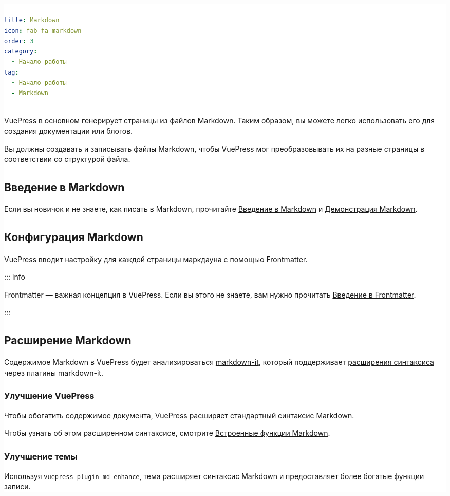 ```yaml
---
title: Markdown
icon: fab fa-markdown
order: 3
category:
  - Начало работы
tag:
  - Начало работы
  - Markdown
---
```


VuePress в основном генерирует страницы из файлов Markdown. Таким образом, вы можете легко использовать его для создания документации или блогов.

Вы должны создавать и записывать файлы Markdown, чтобы VuePress мог преобразовывать их на разные страницы в соответствии со структурой файла.



## Введение в Markdown

Если вы новичок и не знаете, как писать в Markdown, прочитайте [Введение в Markdown](../../cookbook/markdown/README.md) и [Демонстрация Markdown](../../cookbook/markdown/demo.md).

## Конфигурация Markdown

VuePress вводит настройку для каждой страницы маркдауна с помощью Frontmatter.

::: info

Frontmatter — важная концепция в VuePress. Если вы этого не знаете, вам нужно прочитать [Введение в Frontmatter](../../cookbook/vuepress/page.md#frontmatter).

:::

## Расширение Markdown

Содержимое Markdown в VuePress будет анализироваться [markdown-it](https://github.com/markdown-it/markdown-it), который поддерживает [расширения синтаксиса](https://github.com/markdown-it/markdown-it#syntax-extensions) через плагины markdown-it.

### Улучшение VuePress

Чтобы обогатить содержимое документа, VuePress расширяет стандартный синтаксис Markdown.

Чтобы узнать об этом расширенном синтаксисе, смотрите [Встроенные функции Markdown](../../cookbook/vuepress/markdown.md).

### Улучшение темы

Используя <ProjectLink name="md-enhance">`vuepress-plugin-md-enhance`</ProjectLink>, тема расширяет синтаксис Markdown и предоставляет более богатые функции записи.
